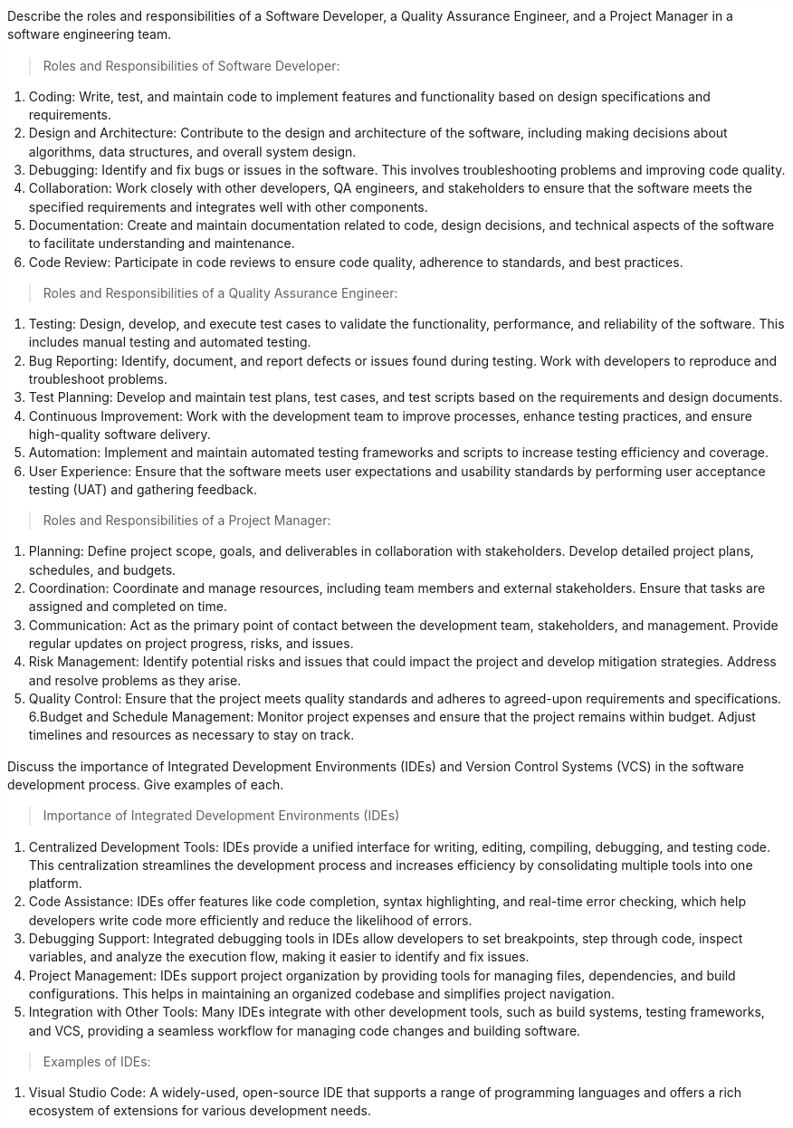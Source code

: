 Describe the roles and responsibilities of a Software Developer, a Quality Assurance Engineer, and a Project Manager in a software engineering team.
> Roles and Responsibilities of Software Developer:
  1. Coding: Write, test, and maintain code to implement features and functionality based on design specifications and requirements.
  2. Design and Architecture: Contribute to the design and architecture of the software, including making decisions about algorithms, data structures, and overall system design.
  3. Debugging: Identify and fix bugs or issues in the software. This involves troubleshooting problems and improving code quality.
  4. Collaboration: Work closely with other developers, QA engineers, and stakeholders to ensure that the software meets the specified requirements and integrates well with other components.
  5. Documentation: Create and maintain documentation related to code, design decisions, and technical aspects of the software to facilitate understanding and maintenance.
  6. Code Review: Participate in code reviews to ensure code quality, adherence to standards, and best practices.
> Roles and Responsibilities of a Quality Assurance Engineer:
  1. Testing: Design, develop, and execute test cases to validate the functionality, performance, and reliability of the software. This includes manual testing and automated testing.
  2. Bug Reporting: Identify, document, and report defects or issues found during testing. Work with developers to reproduce and troubleshoot problems.
  3. Test Planning: Develop and maintain test plans, test cases, and test scripts based on the requirements and design documents.
  4. Continuous Improvement: Work with the development team to improve processes, enhance testing practices, and ensure high-quality software delivery.
  5. Automation: Implement and maintain automated testing frameworks and scripts to increase testing efficiency and coverage.
  6. User Experience: Ensure that the software meets user expectations and usability standards by performing user acceptance testing (UAT) and gathering feedback.
> Roles and Responsibilities of a Project Manager:
  1. Planning: Define project scope, goals, and deliverables in collaboration with stakeholders. Develop detailed project plans, schedules, and budgets.
  2. Coordination: Coordinate and manage resources, including team members and external stakeholders. Ensure that tasks are assigned and completed on time.
  3. Communication: Act as the primary point of contact between the development team, stakeholders, and management. Provide regular updates on project progress, risks, and issues.
  4. Risk Management: Identify potential risks and issues that could impact the project and develop mitigation strategies. Address and resolve problems as they arise.
  5. Quality Control: Ensure that the project meets quality standards and adheres to agreed-upon requirements and specifications.
  6.Budget and Schedule Management: Monitor project expenses and ensure that the project remains within budget. Adjust timelines and resources as necessary to stay on track.

Discuss the importance of Integrated Development Environments (IDEs) and Version Control Systems (VCS) in the software development process. Give examples of each.
> Importance of Integrated Development Environments (IDEs)
  1. Centralized Development Tools: IDEs provide a unified interface for writing, editing, compiling, debugging, and testing code. This centralization streamlines the development process and increases efficiency by 
     consolidating multiple tools into one platform.
  2. Code Assistance: IDEs offer features like code completion, syntax highlighting, and real-time error checking, which help developers write code more efficiently and reduce the likelihood of errors.
  3. Debugging Support: Integrated debugging tools in IDEs allow developers to set breakpoints, step through code, inspect variables, and analyze the execution flow, making it easier to identify and fix issues.
  4. Project Management: IDEs support project organization by providing tools for managing files, dependencies, and build configurations. This helps in maintaining an organized codebase and simplifies project navigation.
  5. Integration with Other Tools: Many IDEs integrate with other development tools, such as build systems, testing frameworks, and VCS, providing a seamless workflow for managing code changes and building software.
> Examples of IDEs:
  1. Visual Studio Code: A widely-used, open-source IDE that supports a range of programming languages and offers a rich ecosystem of extensions for various development needs.